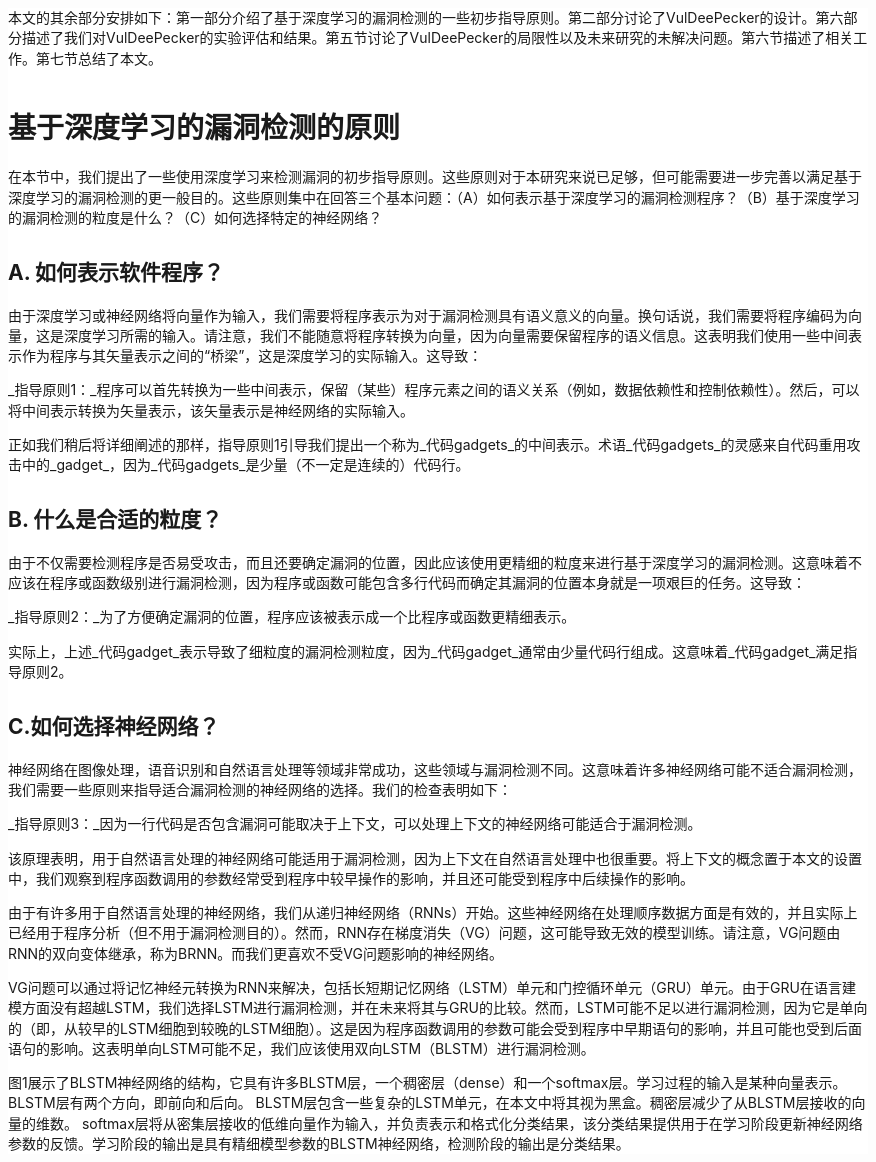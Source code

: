 本文的其余部分安排如下：第一部分介绍了基于深度学习的漏洞检测的一些初步指导原则。第二部分讨论了VulDeePecker的设计。第六部分描述了我们对VulDeePecker的实验评估和结果。第五节讨论了VulDeePecker的局限性以及未来研究的未解决问题。第六节描述了相关工作。第七节总结了本文。

# 基于深度学习的漏洞检测的原则

在本节中，我们提出了一些使用深度学习来检测漏洞的初步指导原则。这些原则对于本研究来说已足够，但可能需要进一步完善以满足基于深度学习的漏洞检测的更一般目的。这些原则集中在回答三个基本问题：（A）如何表示基于深度学习的漏洞检测程序？（B）基于深度学习的漏洞检测的粒度是什么？（C）如何选择特定的神经网络？

## A. 如何表示软件程序？

由于深度学习或神经网络将向量作为输入，我们需要将程序表示为对于漏洞检测具有语义意义的向量。换句话说，我们需要将程序编码为向量，这是深度学习所需的输入。请注意，我们不能随意将程序转换为向量，因为向量需要保留程序的语义信息。这表明我们使用一些中间表示作为程序与其矢量表示之间的“桥梁”，这是深度学习的实际输入。这导致：

_指导原则1：_程序可以首先转换为一些中间表示，保留（某些）程序元素之间的语义关系（例如，数据依赖性和控制依赖性）。然后，可以将中间表示转换为矢量表示，该矢量表示是神经网络的实际输入。

正如我们稍后将详细阐述的那样，指导原则1引导我们提出一个称为_代码gadgets_的中间表示。术语_代码gadgets_的灵感来自代码重用攻击中的_gadget_，因为_代码gadgets_是少量（不一定是连续的）代码行。

## B. 什么是合适的粒度？

由于不仅需要检测程序是否易受攻击，而且还要确定漏洞的位置，因此应该使用更精细的粒度来进行基于深度学习的漏洞检测。这意味着不应该在程序或函数级别进行漏洞检测，因为程序或函数可能包含多行代码而确定其漏洞的位置本身就是一项艰巨的任务。这导致：

_指导原则2：_为了方便确定漏洞的位置，程序应该被表示成一个比程序或函数更精细表示。

实际上，上述_代码gadget_表示导致了细粒度的漏洞检测粒度，因为_代码gadget_通常由少量代码行组成。这意味着_代码gadget_满足指导原则2。

## C.如何选择神经网络？

神经网络在图像处理，语音识别和自然语言处理等领域非常成功，这些领域与漏洞检测不同。这意味着许多神经网络可能不适合漏洞检测，我们需要一些原则来指导适合漏洞检测的神经网络的选择。我们的检查表明如下：

_指导原则3：_因为一行代码是否包含漏洞可能取决于上下文，可以处理上下文的神经网络可能适合于漏洞检测。

该原理表明，用于自然语言处理的神经网络可能适用于漏洞检测，因为上下文在自然语言处理中也很重要。将上下文的概念置于本文的设置中，我们观察到程序函数调用的参数经常受到程序中较早操作的影响，并且还可能受到程序中后续操作的影响。

由于有许多用于自然语言处理的神经网络，我们从递归神经网络（RNNs）开始。这些神经网络在处理顺序数据方面是有效的，并且实际上已经用于程序分析（但不用于漏洞检测目的）。然而，RNN存在梯度消失（VG）问题，这可能导致无效的模型训练。请注意，VG问题由RNN的双向变体继承，称为BRNN。而我们更喜欢不受VG问题影响的神经网络。

VG问题可以通过将记忆神经元转换为RNN来解决，包括长短期记忆网络（LSTM）单元和门控循环单元（GRU）单元。由于GRU在语言建模方面没有超越LSTM，我们选择LSTM进行漏洞检测，并在未来将其与GRU的比较。然而，LSTM可能不足以进行漏洞检测，因为它是单向的（即，从较早的LSTM细胞到较晚的LSTM细胞）。这是因为程序函数调用的参数可能会受到程序中早期语句的影响，并且可能也受到后面语句的影响。这表明单向LSTM可能不足，我们应该使用双向LSTM（BLSTM）进行漏洞检测。

图1展示了BLSTM神经网络的结构，它具有许多BLSTM层，一个稠密层（dense）和一个softmax层。学习过程的输入是某种向量表示。 BLSTM层有两个方向，即前向和后向。 BLSTM层包含一些复杂的LSTM单元，在本文中将其视为黑盒。稠密层减少了从BLSTM层接收的向量的维数。 softmax层将从密集层接收的低维向量作为输入，并负责表示和格式化分类结果，该分类结果提供用于在学习阶段更新神经网络参数的反馈。学习阶段的输出是具有精细模型参数的BLSTM神经网络，检测阶段的输出是分类结果。
